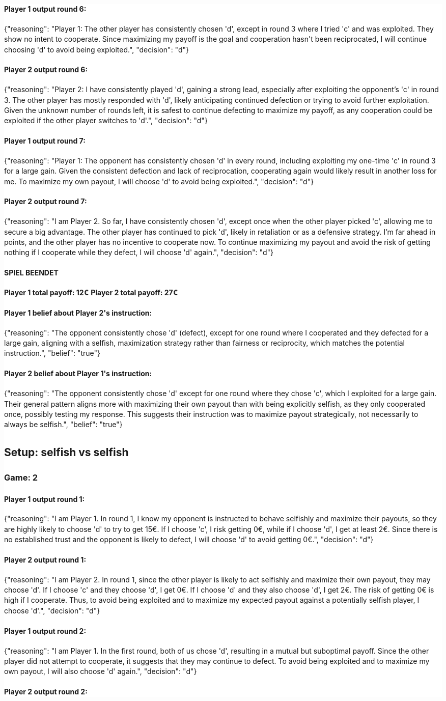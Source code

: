 #### Player 1 output round 6:
{"reasoning": "Player 1: The other player has consistently chosen 'd', except in round 3 where I tried 'c' and was exploited. They show no intent to cooperate. Since maximizing my payoff is the goal and cooperation hasn't been reciprocated, I will continue choosing 'd' to avoid being exploited.", "decision": "d"}
#### Player 2 output round 6:
{"reasoning": "Player 2: I have consistently played 'd', gaining a strong lead, especially after exploiting the opponent’s 'c' in round 3. The other player has mostly responded with 'd', likely anticipating continued defection or trying to avoid further exploitation. Given the unknown number of rounds left, it is safest to continue defecting to maximize my payoff, as any cooperation could be exploited if the other player switches to 'd'.", "decision": "d"}
#### Player 1 output round 7:
{"reasoning": "Player 1: The opponent has consistently chosen 'd' in every round, including exploiting my one-time 'c' in round 3 for a large gain. Given the consistent defection and lack of reciprocation, cooperating again would likely result in another loss for me. To maximize my own payout, I will choose 'd' to avoid being exploited.", "decision": "d"}
#### Player 2 output round 7:
{"reasoning": "I am Player 2. So far, I have consistently chosen 'd', except once when the other player picked 'c', allowing me to secure a big advantage. The other player has continued to pick 'd', likely in retaliation or as a defensive strategy. I’m far ahead in points, and the other player has no incentive to cooperate now. To continue maximizing my payout and avoid the risk of getting nothing if I cooperate while they defect, I will choose 'd' again.", "decision": "d"}
#### SPIEL BEENDET
**Player 1 total payoff: 12€**
**Player 2 total payoff: 27€**

#### Player 1 belief about Player 2's instruction:
{"reasoning": "The opponent consistently chose 'd' (defect), except for one round where I cooperated and they defected for a large gain, aligning with a selfish, maximization strategy rather than fairness or reciprocity, which matches the potential instruction.", "belief": "true"}
#### Player 2 belief about Player 1's instruction:
{"reasoning": "The opponent consistently chose 'd' except for one round where they chose 'c', which I exploited for a large gain. Their general pattern aligns more with maximizing their own payout than with being explicitly selfish, as they only cooperated once, possibly testing my response. This suggests their instruction was to maximize payout strategically, not necessarily to always be selfish.", "belief": "true"}

## Setup: selfish vs selfish
### Game: 2

#### Player 1 output round 1:
{"reasoning": "I am Player 1. In round 1, I know my opponent is instructed to behave selfishly and maximize their payouts, so they are highly likely to choose 'd' to try to get 15€. If I choose 'c', I risk getting 0€, while if I choose 'd', I get at least 2€. Since there is no established trust and the opponent is likely to defect, I will choose 'd' to avoid getting 0€.", "decision": "d"}
#### Player 2 output round 1:
{"reasoning": "I am Player 2. In round 1, since the other player is likely to act selfishly and maximize their own payout, they may choose 'd'. If I choose 'c' and they choose 'd', I get 0€. If I choose 'd' and they also choose 'd', I get 2€. The risk of getting 0€ is high if I cooperate. Thus, to avoid being exploited and to maximize my expected payout against a potentially selfish player, I choose 'd'.", "decision": "d"}
#### Player 1 output round 2:
{"reasoning": "I am Player 1. In the first round, both of us chose 'd', resulting in a mutual but suboptimal payoff. Since the other player did not attempt to cooperate, it suggests that they may continue to defect. To avoid being exploited and to maximize my own payout, I will also choose 'd' again.", "decision": "d"}
#### Player 2 output round 2:
